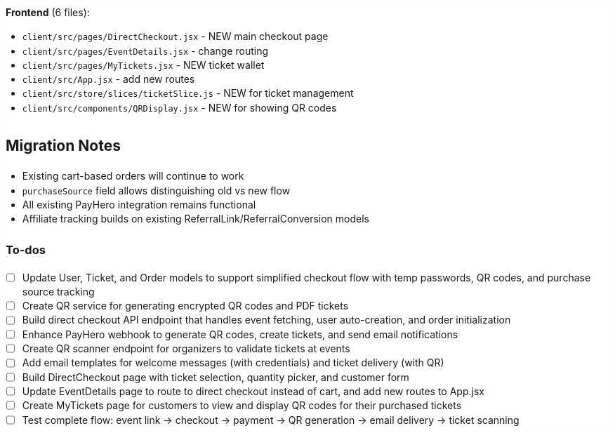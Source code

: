 **Frontend** (6 files):

- `client/src/pages/DirectCheckout.jsx` - NEW main checkout page
- `client/src/pages/EventDetails.jsx` - change routing
- `client/src/pages/MyTickets.jsx` - NEW ticket wallet
- `client/src/App.jsx` - add new routes
- `client/src/store/slices/ticketSlice.js` - NEW for ticket management
- `client/src/components/QRDisplay.jsx` - NEW for showing QR codes

## Migration Notes

- Existing cart-based orders will continue to work
- `purchaseSource` field allows distinguishing old vs new flow
- All existing PayHero integration remains functional
- Affiliate tracking builds on existing ReferralLink/ReferralConversion models

### To-dos

- [ ] Update User, Ticket, and Order models to support simplified checkout flow with temp passwords, QR codes, and purchase source tracking
- [ ] Create QR service for generating encrypted QR codes and PDF tickets
- [ ] Build direct checkout API endpoint that handles event fetching, user auto-creation, and order initialization
- [ ] Enhance PayHero webhook to generate QR codes, create tickets, and send email notifications
- [ ] Create QR scanner endpoint for organizers to validate tickets at events
- [ ] Add email templates for welcome messages (with credentials) and ticket delivery (with QR)
- [ ] Build DirectCheckout page with ticket selection, quantity picker, and customer form
- [ ] Update EventDetails page to route to direct checkout instead of cart, and add new routes to App.jsx
- [ ] Create MyTickets page for customers to view and display QR codes for their purchased tickets
- [ ] Test complete flow: event link → checkout → payment → QR generation → email delivery → ticket scanning